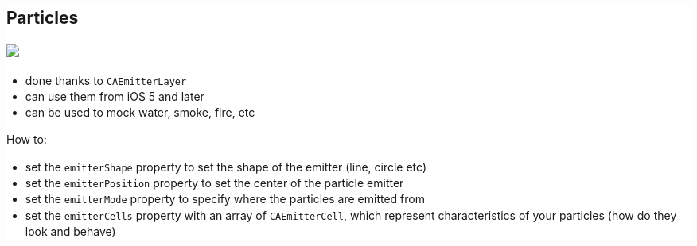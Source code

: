 ## Particles

![][CAEmitterLayerImg]

- done thanks to [`CAEmitterLayer`][CAEmitterLayer]
- can use them from iOS 5 and later
- can be used to mock water, smoke, fire, etc

How to:

- set the `emitterShape` property to set the shape of the emitter (line, circle etc)
- set the `emitterPosition` property to set the center of the particle emitter
- set the `emitterMode` property to specify where the particles are emitted from
- set the `emitterCells` property with an array of [`CAEmitterCell`][CAEmitterCell], which represent characteristics of your particles (how do they look and behave)

[CAArch]: WWDC11-421-CAArch
[explicitAnimation]: WWDC11-421-explicitAnimation
[CAEmitterLayerImg]: WWDC11-421-CAEmitterLayerImg
[CAEmitterCell]: https://developer.apple.com/documentation/quartzcore/caemittercell
[CAEmitterLayer]: https://developer.apple.com/documentation/quartzcore/caemitterlayer
[CAReplicatorLayer]: https://developer.apple.com/documentation/quartzcore/careplicatorlayer
[CAMediaTiming]: https://developer.apple.com/documentation/quartzcore/camediatiming
[CAAction]: https://developer.apple.com/documentation/quartzcore/caaction
[setDisableActions]: https://developer.apple.com/documentation/quartzcore/catransaction/1448261-setdisableactions?language=objc
[capg]: https://developer.apple.com/library/archive/documentation/Cocoa/Conceptual/CoreAnimation_guide/Introduction/Introduction.html#//apple_ref/doc/uid/TP40004514-CH1-SW1